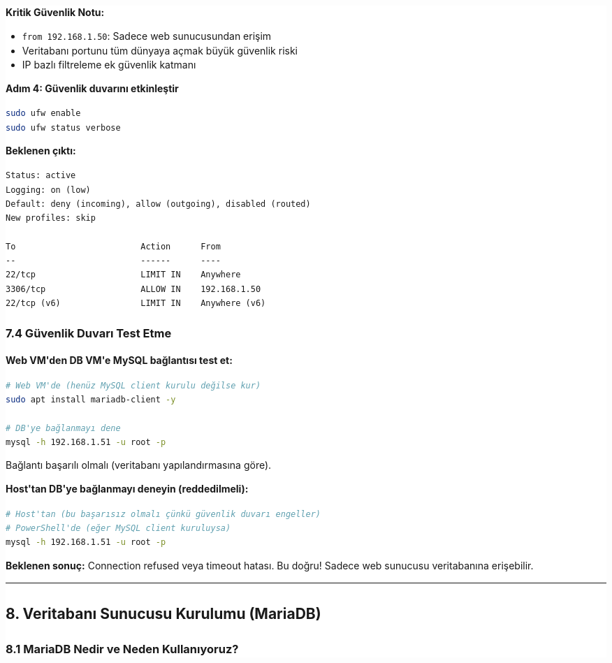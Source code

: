 **Kritik Güvenlik Notu:**
- `from 192.168.1.50`: Sadece web sunucusundan erişim
- Veritabanı portunu tüm dünyaya açmak büyük güvenlik riski
- IP bazlı filtreleme ek güvenlik katmanı

**Adım 4: Güvenlik duvarını etkinleştir**

```bash
sudo ufw enable
sudo ufw status verbose
```

**Beklenen çıktı:**

```
Status: active
Logging: on (low)
Default: deny (incoming), allow (outgoing), disabled (routed)
New profiles: skip

To                         Action      From
--                         ------      ----
22/tcp                     LIMIT IN    Anywhere
3306/tcp                   ALLOW IN    192.168.1.50
22/tcp (v6)                LIMIT IN    Anywhere (v6)
```

### 7.4 Güvenlik Duvarı Test Etme

**Web VM'den DB VM'e MySQL bağlantısı test et:**

```bash
# Web VM'de (henüz MySQL client kurulu değilse kur)
sudo apt install mariadb-client -y

# DB'ye bağlanmayı dene
mysql -h 192.168.1.51 -u root -p
```

Bağlantı başarılı olmalı (veritabanı yapılandırmasına göre).

**Host'tan DB'ye bağlanmayı deneyin (reddedilmeli):**

```bash
# Host'tan (bu başarısız olmalı çünkü güvenlik duvarı engeller)
# PowerShell'de (eğer MySQL client kuruluysa)
mysql -h 192.168.1.51 -u root -p
```

**Beklenen sonuç:** Connection refused veya timeout hatası. Bu doğru! Sadece web sunucusu veritabanına erişebilir.

---

## 8. Veritabanı Sunucusu Kurulumu (MariaDB)

### 8.1 MariaDB Nedir ve Neden Kullanıyoruz?
